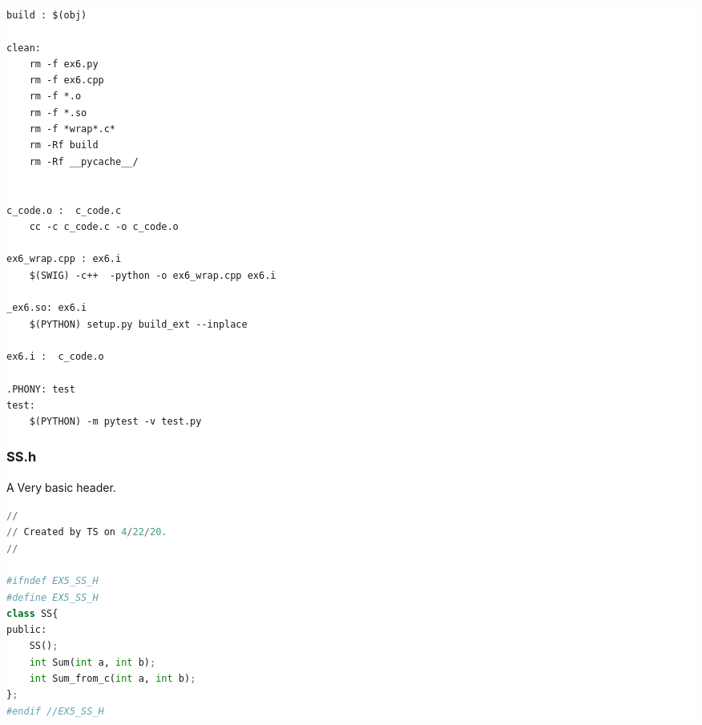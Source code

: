 ```
build : $(obj)

clean:
	rm -f ex6.py
	rm -f ex6.cpp
	rm -f *.o
	rm -f *.so
	rm -f *wrap*.c*
	rm -Rf build
	rm -Rf __pycache__/


c_code.o :  c_code.c
	cc -c c_code.c -o c_code.o

ex6_wrap.cpp : ex6.i
	$(SWIG) -c++  -python -o ex6_wrap.cpp ex6.i

_ex6.so: ex6.i
	$(PYTHON) setup.py build_ext --inplace

ex6.i :  c_code.o

.PHONY: test
test:
	$(PYTHON) -m pytest -v test.py

````




### SS.h

A Very basic header.

```python
//
// Created by TS on 4/22/20.
//

#ifndef EX5_SS_H
#define EX5_SS_H
class SS{
public:
    SS();
    int Sum(int a, int b);
    int Sum_from_c(int a, int b);
};
#endif //EX5_SS_H

```
